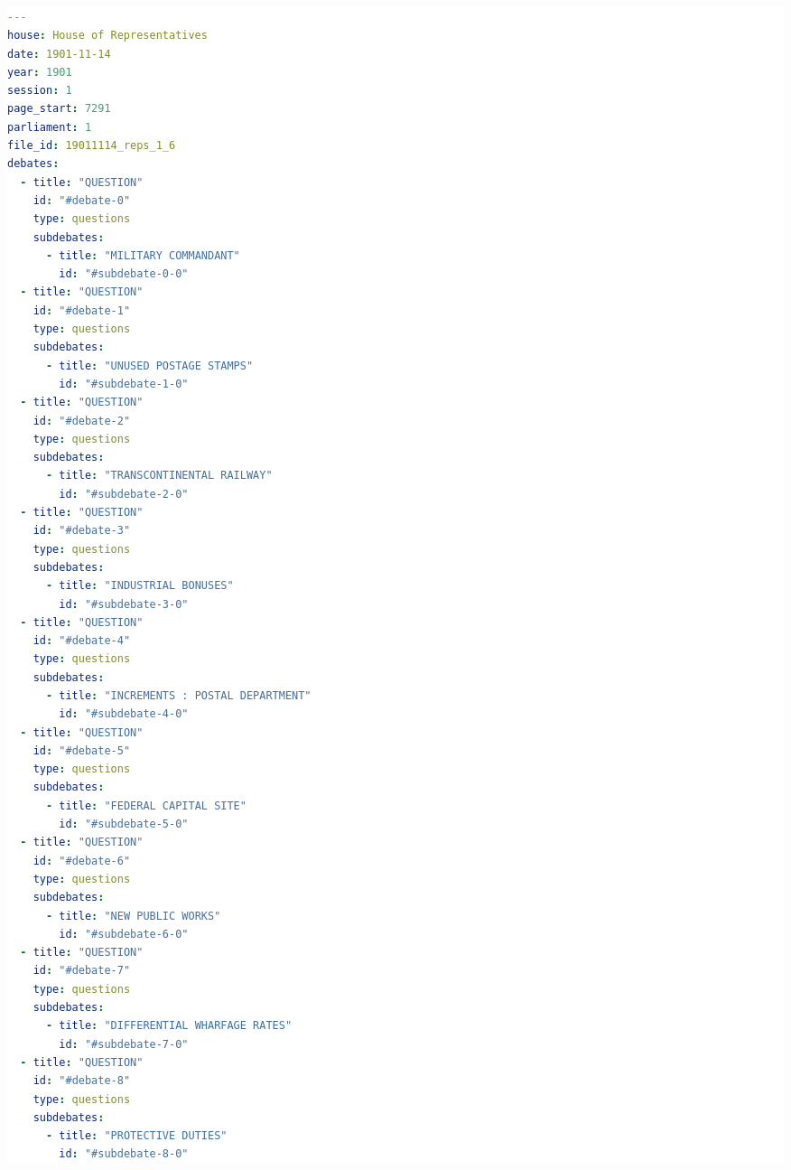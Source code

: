 ```yaml
---
house: House of Representatives
date: 1901-11-14
year: 1901
session: 1
page_start: 7291
parliament: 1
file_id: 19011114_reps_1_6
debates:
  - title: "QUESTION"
    id: "#debate-0"
    type: questions
    subdebates:
      - title: "MILITARY COMMANDANT"
        id: "#subdebate-0-0"
  - title: "QUESTION"
    id: "#debate-1"
    type: questions
    subdebates:
      - title: "UNUSED POSTAGE STAMPS"
        id: "#subdebate-1-0"
  - title: "QUESTION"
    id: "#debate-2"
    type: questions
    subdebates:
      - title: "TRANSCONTINENTAL RAILWAY"
        id: "#subdebate-2-0"
  - title: "QUESTION"
    id: "#debate-3"
    type: questions
    subdebates:
      - title: "INDUSTRIAL BONUSES"
        id: "#subdebate-3-0"
  - title: "QUESTION"
    id: "#debate-4"
    type: questions
    subdebates:
      - title: "INCREMENTS : POSTAL DEPARTMENT"
        id: "#subdebate-4-0"
  - title: "QUESTION"
    id: "#debate-5"
    type: questions
    subdebates:
      - title: "FEDERAL CAPITAL SITE"
        id: "#subdebate-5-0"
  - title: "QUESTION"
    id: "#debate-6"
    type: questions
    subdebates:
      - title: "NEW PUBLIC WORKS"
        id: "#subdebate-6-0"
  - title: "QUESTION"
    id: "#debate-7"
    type: questions
    subdebates:
      - title: "DIFFERENTIAL WHARFAGE RATES"
        id: "#subdebate-7-0"
  - title: "QUESTION"
    id: "#debate-8"
    type: questions
    subdebates:
      - title: "PROTECTIVE DUTIES"
        id: "#subdebate-8-0"
```